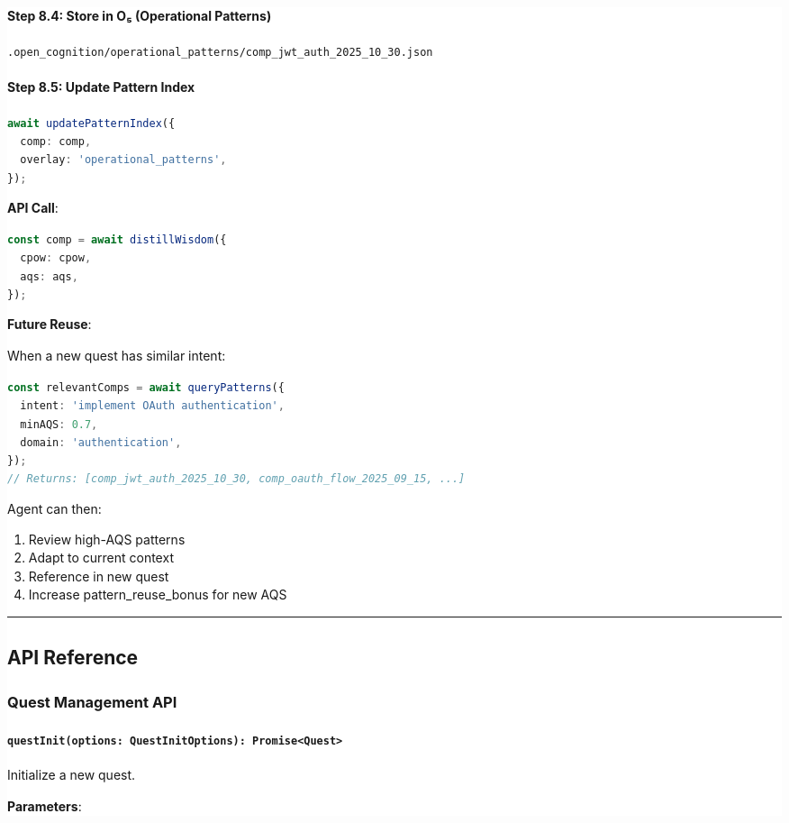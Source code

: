 ```json
```

#### Step 8.4: Store in O₅ (Operational Patterns)

```bash
.open_cognition/operational_patterns/comp_jwt_auth_2025_10_30.json
```

#### Step 8.5: Update Pattern Index

```typescript
await updatePatternIndex({
  comp: comp,
  overlay: 'operational_patterns',
});
```

**API Call**:

```typescript
const comp = await distillWisdom({
  cpow: cpow,
  aqs: aqs,
});
```

**Future Reuse**:

When a new quest has similar intent:

```typescript
const relevantComps = await queryPatterns({
  intent: 'implement OAuth authentication',
  minAQS: 0.7,
  domain: 'authentication',
});
// Returns: [comp_jwt_auth_2025_10_30, comp_oauth_flow_2025_09_15, ...]
```

Agent can then:

1. Review high-AQS patterns
2. Adapt to current context
3. Reference in new quest
4. Increase pattern_reuse_bonus for new AQS

---

## API Reference

### Quest Management API

#### `questInit(options: QuestInitOptions): Promise<Quest>`

Initialize a new quest.

**Parameters**:
